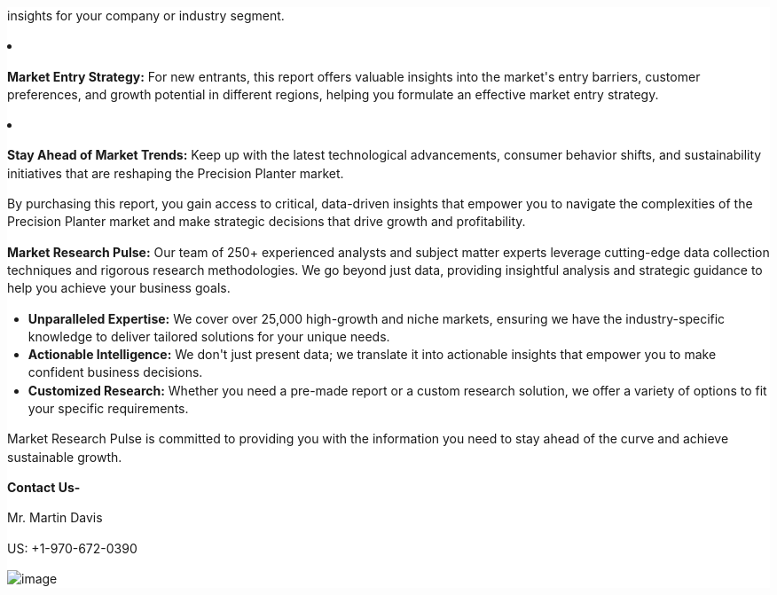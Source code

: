 insights for your company or industry segment.</p></li><li><p><strong>Market Entry Strategy:</strong> For new entrants, this report offers valuable insights into the market's entry barriers, customer preferences, and growth potential in different regions, helping you formulate an effective market entry strategy.</p></li><li><p><strong>Stay Ahead of Market Trends:</strong> Keep up with the latest technological advancements, consumer behavior shifts, and sustainability initiatives that are reshaping the Precision Planter market.</p></li></ol><p>By purchasing this report, you gain access to critical, data-driven insights that empower you to navigate the complexities of the Precision Planter market and make strategic decisions that drive growth and profitability.</p><p><strong>Market Research Pulse:</strong>&nbsp;Our team of 250+ experienced analysts and subject matter experts leverage cutting-edge data collection techniques and rigorous research methodologies. We go beyond just data, providing insightful analysis and strategic guidance to help you achieve your business goals.</p><ul><li><strong>Unparalleled Expertise:</strong>&nbsp;We cover over 25,000 high-growth and niche markets, ensuring we have the industry-specific knowledge to deliver tailored solutions for your unique needs.</li><li><strong>Actionable Intelligence:</strong>&nbsp;We don't just present data; we translate it into actionable insights that empower you to make confident business decisions.</li><li><strong>Customized Research:</strong>&nbsp;Whether you need a pre-made report or a custom research solution, we offer a variety of options to fit your specific requirements.</li></ul><p>Market Research Pulse is committed to providing you with the information you need to stay ahead of the curve and achieve sustainable growth.</p><p><strong>Contact Us-</strong></p><p>Mr. Martin Davis</p><p>US: +1-970-672-0390</p>
![image](https://github.com/user-attachments/assets/31eee087-ea96-4e5c-9e3f-fb1354d64adf)
